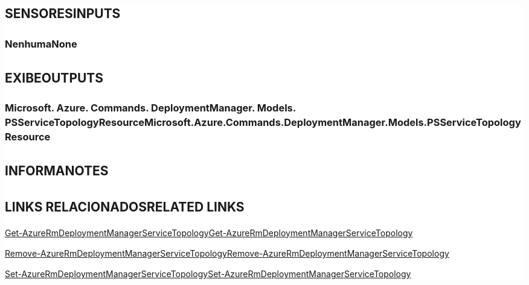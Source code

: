 ## <span data-ttu-id="e0012-138">SENSORES</span><span class="sxs-lookup"><span data-stu-id="e0012-138">INPUTS</span></span>

### <span data-ttu-id="e0012-139">Nenhuma</span><span class="sxs-lookup"><span data-stu-id="e0012-139">None</span></span>

## <span data-ttu-id="e0012-140">EXIBE</span><span class="sxs-lookup"><span data-stu-id="e0012-140">OUTPUTS</span></span>

### <span data-ttu-id="e0012-141">Microsoft. Azure. Commands. DeploymentManager. Models. PSServiceTopologyResource</span><span class="sxs-lookup"><span data-stu-id="e0012-141">Microsoft.Azure.Commands.DeploymentManager.Models.PSServiceTopologyResource</span></span>

## <span data-ttu-id="e0012-142">INFORMA</span><span class="sxs-lookup"><span data-stu-id="e0012-142">NOTES</span></span>

## <span data-ttu-id="e0012-143">LINKS RELACIONADOS</span><span class="sxs-lookup"><span data-stu-id="e0012-143">RELATED LINKS</span></span>

[<span data-ttu-id="e0012-144">Get-AzureRmDeploymentManagerServiceTopology</span><span class="sxs-lookup"><span data-stu-id="e0012-144">Get-AzureRmDeploymentManagerServiceTopology</span></span>](./Get-AzureRmDeploymentManagerServiceTopology.md)

[<span data-ttu-id="e0012-145">Remove-AzureRmDeploymentManagerServiceTopology</span><span class="sxs-lookup"><span data-stu-id="e0012-145">Remove-AzureRmDeploymentManagerServiceTopology</span></span>](./Remove-AzureRmDeploymentManagerServiceTopology.md)

[<span data-ttu-id="e0012-146">Set-AzureRmDeploymentManagerServiceTopology</span><span class="sxs-lookup"><span data-stu-id="e0012-146">Set-AzureRmDeploymentManagerServiceTopology</span></span>](./Set-AzureRmDeploymentManagerServiceTopology.md)